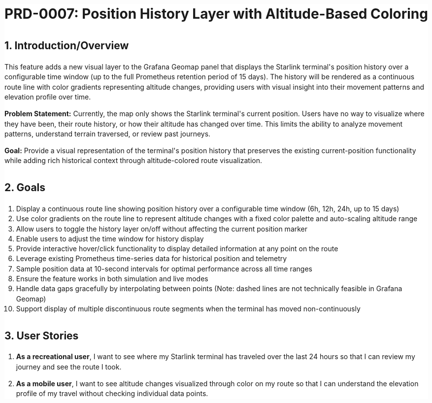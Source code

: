# PRD-0007: Position History Layer with Altitude-Based Coloring

## 1. Introduction/Overview

This feature adds a new visual layer to the Grafana Geomap panel that displays
the Starlink terminal's position history over a configurable time window (up to
the full Prometheus retention period of 15 days). The history will be rendered
as a continuous route line with color gradients representing altitude changes,
providing users with visual insight into their movement patterns and elevation
profile over time.

**Problem Statement:** Currently, the map only shows the Starlink terminal's
current position. Users have no way to visualize where they have been, their
route history, or how their altitude has changed over time. This limits the
ability to analyze movement patterns, understand terrain traversed, or review
past journeys.

**Goal:** Provide a visual representation of the terminal's position history
that preserves the existing current-position functionality while adding rich
historical context through altitude-colored route visualization.

## 2. Goals

1. Display a continuous route line showing position history over a configurable
   time window (6h, 12h, 24h, up to 15 days)
2. Use color gradients on the route line to represent altitude changes with a
   fixed color palette and auto-scaling altitude range
3. Allow users to toggle the history layer on/off without affecting the current
   position marker
4. Enable users to adjust the time window for history display
5. Provide interactive hover/click functionality to display detailed information
   at any point on the route
6. Leverage existing Prometheus time-series data for historical position and
   telemetry
7. Sample position data at 10-second intervals for optimal performance across
   all time ranges
8. Ensure the feature works in both simulation and live modes
9. Handle data gaps gracefully by interpolating between points (Note: dashed
   lines are not technically feasible in Grafana Geomap)
10. Support display of multiple discontinuous route segments when the terminal
    has moved non-continuously

## 3. User Stories

1. **As a recreational user**, I want to see where my Starlink terminal has
   traveled over the last 24 hours so that I can review my journey and see the
   route I took.

2. **As a mobile user**, I want to see altitude changes visualized through color
   on my route so that I can understand the elevation profile of my travel
   without checking individual data points.
